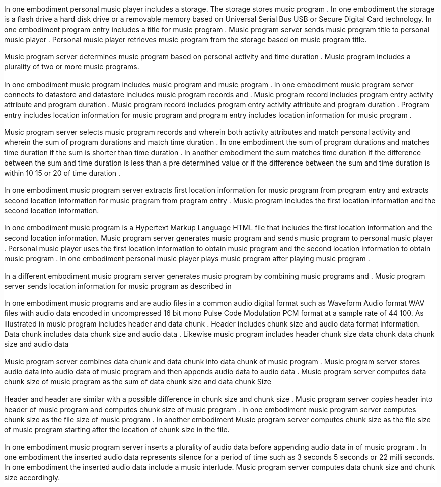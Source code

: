 In one embodiment personal music player includes a storage. The storage stores music program . In one embodiment the storage is a flash drive a hard disk drive or a removable memory based on Universal Serial Bus USB or Secure Digital Card technology. In one embodiment program entry includes a title for music program . Music program server sends music program title to personal music player . Personal music player retrieves music program from the storage based on music program title.

Music program server determines music program based on personal activity and time duration . Music program includes a plurality of two or more music programs.

In one embodiment music program includes music program and music program . In one embodiment music program server connects to datastore and datastore includes music program records and . Music program record includes program entry activity attribute and program duration . Music program record includes program entry activity attribute and program duration . Program entry includes location information for music program and program entry includes location information for music program .

Music program server selects music program records and wherein both activity attributes and match personal activity and wherein the sum of program durations and match time duration . In one embodiment the sum of program durations and matches time duration if the sum is shorter than time duration . In another embodiment the sum matches time duration if the difference between the sum and time duration is less than a pre determined value or if the difference between the sum and time duration is within 10 15 or 20 of time duration .

In one embodiment music program server extracts first location information for music program from program entry and extracts second location information for music program from program entry . Music program includes the first location information and the second location information.

In one embodiment music program is a Hypertext Markup Language HTML file that includes the first location information and the second location information. Music program server generates music program and sends music program to personal music player . Personal music player uses the first location information to obtain music program and the second location information to obtain music program . In one embodiment personal music player plays music program after playing music program .

In a different embodiment music program server generates music program by combining music programs and . Music program server sends location information for music program as described in

In one embodiment music programs and are audio files in a common audio digital format such as Waveform Audio format WAV files with audio data encoded in uncompressed 16 bit mono Pulse Code Modulation PCM format at a sample rate of 44 100. As illustrated in music program includes header and data chunk . Header includes chunk size and audio data format information. Data chunk includes data chunk size and audio data . Likewise music program includes header chunk size data chunk data chunk size and audio data

Music program server combines data chunk and data chunk into data chunk of music program . Music program server stores audio data into audio data of music program and then appends audio data to audio data . Music program server computes data chunk size of music program as the sum of data chunk size and data chunk Size

Header and header are similar with a possible difference in chunk size and chunk size . Music program server copies header into header of music program and computes chunk size of music program . In one embodiment music program server computes chunk size as the file size of music program . In another embodiment Music program server computes chunk size as the file size of music program starting after the location of chunk size in the file.

In one embodiment music program server inserts a plurality of audio data before appending audio data in of music program . In one embodiment the inserted audio data represents silence for a period of time such as 3 seconds 5 seconds or 22 milli seconds. In one embodiment the inserted audio data include a music interlude. Music program server computes data chunk size and chunk size accordingly.
